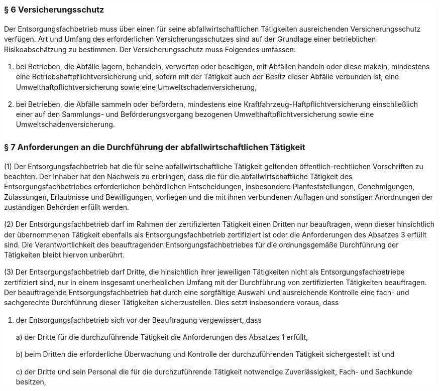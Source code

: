 
### § 6 Versicherungsschutz

Der Entsorgungsfachbetrieb muss über einen für seine abfallwirtschaftlichen Tätigkeiten ausreichenden Versicherungsschutz verfügen. Art und Umfang des erforderlichen Versicherungsschutzes sind auf der Grundlage einer betrieblichen Risikoabschätzung zu bestimmen. Der Versicherungsschutz muss Folgendes umfassen:

1.  bei Betrieben, die Abfälle lagern, behandeln, verwerten oder beseitigen, mit Abfällen handeln oder diese makeln, mindestens eine Betriebshaftpflichtversicherung und, sofern mit der Tätigkeit auch der Besitz dieser Abfälle verbunden ist, eine Umwelthaftpflichtversicherung sowie eine Umweltschadenversicherung,


2.  bei Betrieben, die Abfälle sammeln oder befördern, mindestens eine Kraftfahrzeug-Haftpflichtversicherung einschließlich einer auf den Sammlungs- und Beförderungsvorgang bezogenen Umwelthaftpflichtversicherung sowie eine Umweltschadenversicherung.





### § 7 Anforderungen an die Durchführung der abfallwirtschaftlichen Tätigkeit

(1) Der Entsorgungsfachbetrieb hat die für seine abfallwirtschaftliche Tätigkeit geltenden öffentlich-rechtlichen Vorschriften zu beachten. Der Inhaber hat den Nachweis zu erbringen, dass die für die abfallwirtschaftliche Tätigkeit des Entsorgungsfachbetriebes erforderlichen behördlichen Entscheidungen, insbesondere Planfeststellungen, Genehmigungen, Zulassungen, Erlaubnisse und Bewilligungen, vorliegen und die mit ihnen verbundenen Auflagen und sonstigen Anordnungen der zuständigen Behörden erfüllt werden.

(2) Der Entsorgungsfachbetrieb darf im Rahmen der zertifizierten Tätigkeit einen Dritten nur beauftragen, wenn dieser hinsichtlich der übernommenen Tätigkeit ebenfalls als Entsorgungsfachbetrieb zertifiziert ist oder die Anforderungen des Absatzes 3 erfüllt sind. Die Verantwortlichkeit des beauftragenden Entsorgungsfachbetriebes für die ordnungsgemäße Durchführung der Tätigkeiten bleibt hiervon unberührt.

(3) Der Entsorgungsfachbetrieb darf Dritte, die hinsichtlich ihrer jeweiligen Tätigkeiten nicht als Entsorgungsfachbetriebe zertifiziert sind, nur in einem insgesamt unerheblichen Umfang mit der Durchführung von zertifizierten Tätigkeiten beauftragen. Der beauftragende Entsorgungsfachbetrieb hat durch eine sorgfältige Auswahl und ausreichende Kontrolle eine fach- und sachgerechte Durchführung dieser Tätigkeiten sicherzustellen. Dies setzt insbesondere voraus, dass

1.  der Entsorgungsfachbetrieb sich vor der Beauftragung vergewissert, dass

    a)  der Dritte für die durchzuführende Tätigkeit die Anforderungen des Absatzes 1 erfüllt,


    b)  beim Dritten die erforderliche Überwachung und Kontrolle der durchzuführenden Tätigkeit sichergestellt ist und


    c)  der Dritte und sein Personal die für die durchzuführende Tätigkeit notwendige Zuverlässigkeit, Fach- und Sachkunde besitzen,




